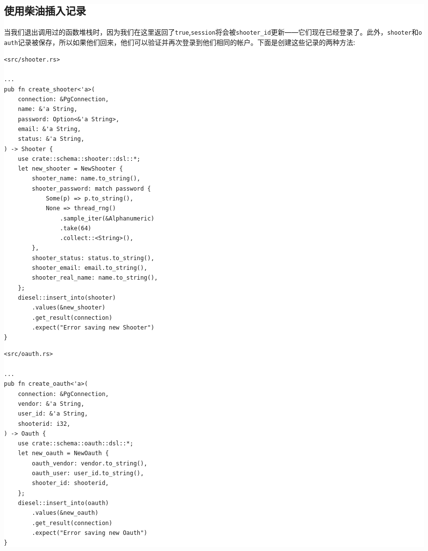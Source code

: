 ## [](#using-diesel-to-insert-records)使用柴油插入记录

当我们退出调用过的函数堆栈时，因为我们在这里返回了`true`,`session`将会被`shooter_id`更新——它们现在已经登录了。此外，`shooter`和`oauth`记录被保存，所以如果他们回来，他们可以验证并再次登录到他们相同的帐户。下面是创建这些记录的两种方法:

```
<src/shooter.rs>

...
pub fn create_shooter<'a>(
    connection: &PgConnection,
    name: &'a String,
    password: Option<&'a String>,
    email: &'a String,
    status: &'a String,
) -> Shooter {
    use crate::schema::shooter::dsl::*;
    let new_shooter = NewShooter {
        shooter_name: name.to_string(),
        shooter_password: match password {
            Some(p) => p.to_string(),
            None => thread_rng()
                .sample_iter(&Alphanumeric)
                .take(64)
                .collect::<String>(),
        },
        shooter_status: status.to_string(),
        shooter_email: email.to_string(),
        shooter_real_name: name.to_string(),
    };
    diesel::insert_into(shooter)
        .values(&new_shooter)
        .get_result(connection)
        .expect("Error saving new Shooter")
} 
```

```
<src/oauth.rs>

...
pub fn create_oauth<'a>(
    connection: &PgConnection,
    vendor: &'a String,
    user_id: &'a String,
    shooterid: i32,
) -> Oauth {
    use crate::schema::oauth::dsl::*;
    let new_oauth = NewOauth {
        oauth_vendor: vendor.to_string(),
        oauth_user: user_id.to_string(),
        shooter_id: shooterid,
    };
    diesel::insert_into(oauth)
        .values(&new_oauth)
        .get_result(connection)
        .expect("Error saving new Oauth")
} 
```
